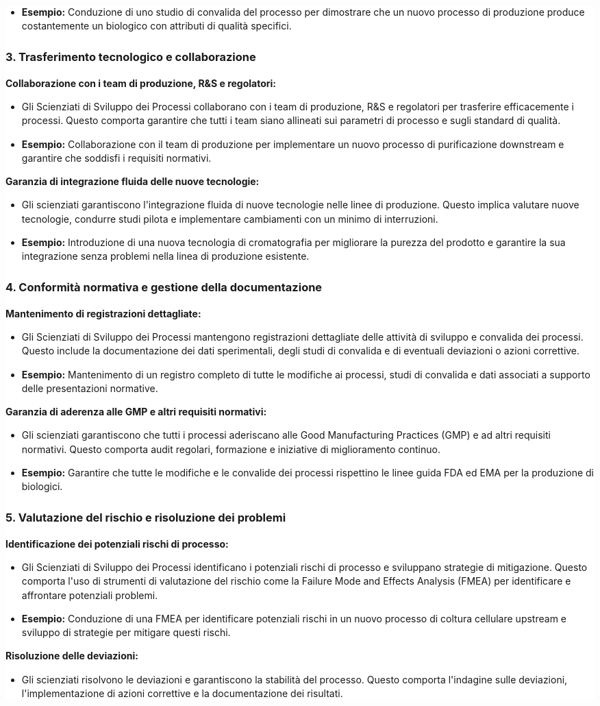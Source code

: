 * **Esempio:** Conduzione di uno studio di convalida del processo per dimostrare che un nuovo processo di produzione produce costantemente un biologico con attributi di qualità specifici.

### 3. Trasferimento tecnologico e collaborazione

**Collaborazione con i team di produzione, R&S e regolatori:**

* Gli Scienziati di Sviluppo dei Processi collaborano con i team di produzione, R&S e regolatori per trasferire efficacemente i processi. Questo comporta garantire che tutti i team siano allineati sui parametri di processo e sugli standard di qualità.

* **Esempio:** Collaborazione con il team di produzione per implementare un nuovo processo di purificazione downstream e garantire che soddisfi i requisiti normativi.

**Garanzia di integrazione fluida delle nuove tecnologie:**

* Gli scienziati garantiscono l'integrazione fluida di nuove tecnologie nelle linee di produzione. Questo implica valutare nuove tecnologie, condurre studi pilota e implementare cambiamenti con un minimo di interruzioni.

* **Esempio:** Introduzione di una nuova tecnologia di cromatografia per migliorare la purezza del prodotto e garantire la sua integrazione senza problemi nella linea di produzione esistente.

### 4. Conformità normativa e gestione della documentazione

**Mantenimento di registrazioni dettagliate:**

* Gli Scienziati di Sviluppo dei Processi mantengono registrazioni dettagliate delle attività di sviluppo e convalida dei processi. Questo include la documentazione dei dati sperimentali, degli studi di convalida e di eventuali deviazioni o azioni correttive.

* **Esempio:** Mantenimento di un registro completo di tutte le modifiche ai processi, studi di convalida e dati associati a supporto delle presentazioni normative.

**Garanzia di aderenza alle GMP e altri requisiti normativi:**

* Gli scienziati garantiscono che tutti i processi aderiscano alle Good Manufacturing Practices (GMP) e ad altri requisiti normativi. Questo comporta audit regolari, formazione e iniziative di miglioramento continuo.

* **Esempio:** Garantire che tutte le modifiche e le convalide dei processi rispettino le linee guida FDA ed EMA per la produzione di biologici.

### 5. Valutazione del rischio e risoluzione dei problemi

**Identificazione dei potenziali rischi di processo:**

* Gli Scienziati di Sviluppo dei Processi identificano i potenziali rischi di processo e sviluppano strategie di mitigazione. Questo comporta l'uso di strumenti di valutazione del rischio come la Failure Mode and Effects Analysis (FMEA) per identificare e affrontare potenziali problemi.

* **Esempio:** Conduzione di una FMEA per identificare potenziali rischi in un nuovo processo di coltura cellulare upstream e sviluppo di strategie per mitigare questi rischi.

**Risoluzione delle deviazioni:**

* Gli scienziati risolvono le deviazioni e garantiscono la stabilità del processo. Questo comporta l'indagine sulle deviazioni, l'implementazione di azioni correttive e la documentazione dei risultati.
